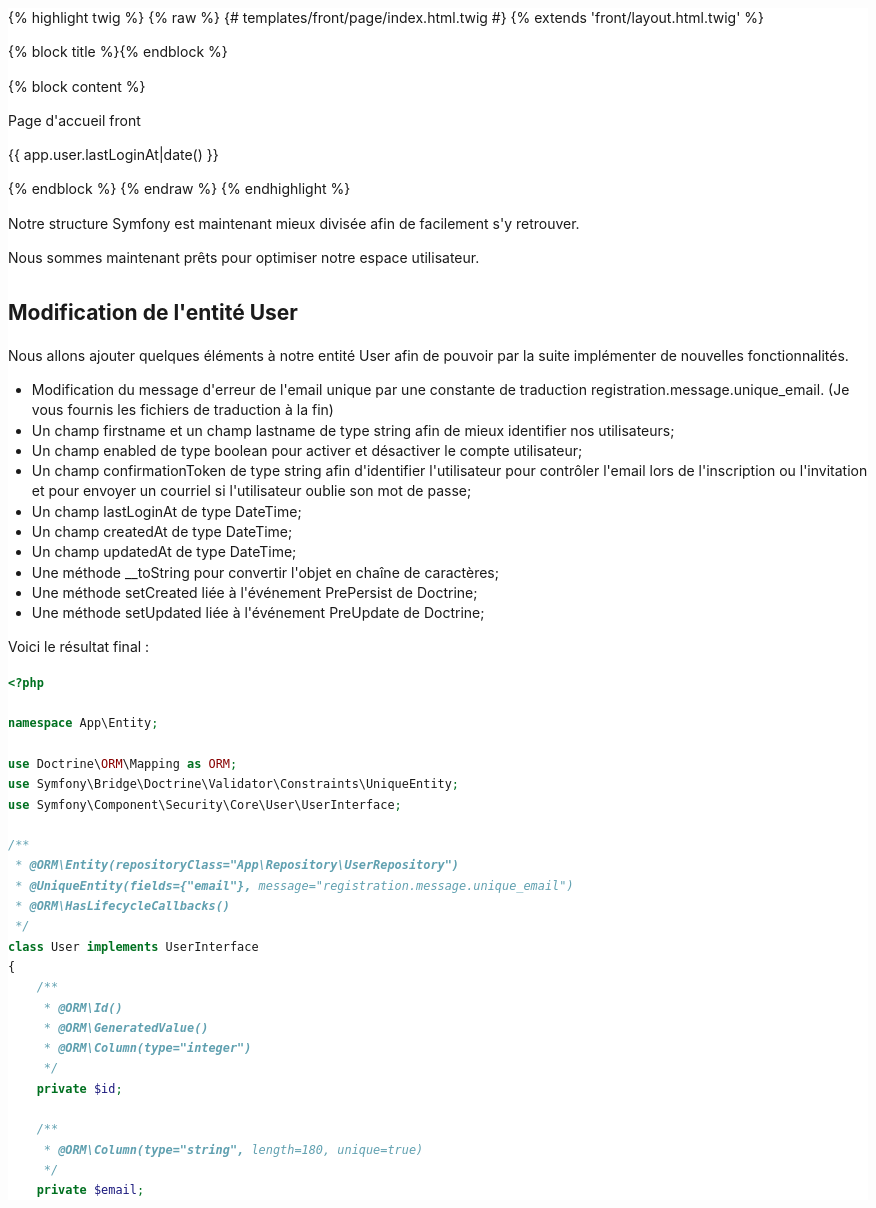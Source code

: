 {% highlight twig %}
{% raw %}
{# templates/front/page/index.html.twig #}
{% extends 'front/layout.html.twig' %}

{% block title %}{% endblock %}

{% block content %}
    <p>Page d'accueil front</p>
    <p>{{ app.user.lastLoginAt|date() }}</p>
{% endblock %}
{% endraw %}
{% endhighlight %}

Notre structure Symfony est maintenant mieux divisée afin de facilement s'y retrouver.

Nous sommes maintenant prêts pour optimiser notre espace utilisateur.

## Modification de l'entité User

Nous allons ajouter quelques éléments à notre entité User afin de pouvoir par la suite implémenter de nouvelles fonctionnalités.

* Modification du message d'erreur de l'email unique par une constante de traduction registration.message.unique_email. (Je vous fournis les fichiers de traduction à la fin)
* Un champ firstname et un champ lastname de type string afin de mieux identifier nos utilisateurs;
* Un champ enabled de type boolean pour activer et désactiver le compte utilisateur;
* Un champ confirmationToken de type string afin d'identifier l'utilisateur pour contrôler l'email lors de l'inscription ou l'invitation et pour envoyer un courriel si l'utilisateur oublie son mot de passe;
* Un champ lastLoginAt de type DateTime;
* Un champ createdAt de type DateTime;
* Un champ updatedAt de type DateTime;
* Une méthode __toString pour convertir l'objet en chaîne de caractères;
* Une méthode setCreated liée à l'événement PrePersist de Doctrine;
* Une méthode setUpdated liée à l'événement PreUpdate de Doctrine;

Voici le résultat final :

``` php
<?php

namespace App\Entity;

use Doctrine\ORM\Mapping as ORM;
use Symfony\Bridge\Doctrine\Validator\Constraints\UniqueEntity;
use Symfony\Component\Security\Core\User\UserInterface;

/**
 * @ORM\Entity(repositoryClass="App\Repository\UserRepository")
 * @UniqueEntity(fields={"email"}, message="registration.message.unique_email")
 * @ORM\HasLifecycleCallbacks()
 */
class User implements UserInterface
{
    /**
     * @ORM\Id()
     * @ORM\GeneratedValue()
     * @ORM\Column(type="integer")
     */
    private $id;

    /**
     * @ORM\Column(type="string", length=180, unique=true)
     */
    private $email;

```
